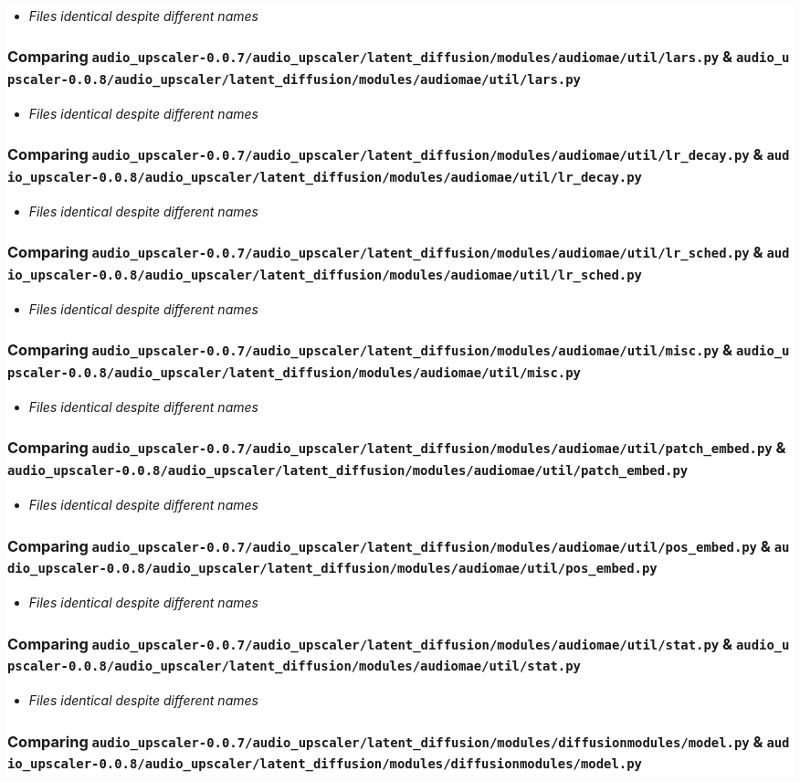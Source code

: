  * *Files identical despite different names*

### Comparing `audio_upscaler-0.0.7/audio_upscaler/latent_diffusion/modules/audiomae/util/lars.py` & `audio_upscaler-0.0.8/audio_upscaler/latent_diffusion/modules/audiomae/util/lars.py`

 * *Files identical despite different names*

### Comparing `audio_upscaler-0.0.7/audio_upscaler/latent_diffusion/modules/audiomae/util/lr_decay.py` & `audio_upscaler-0.0.8/audio_upscaler/latent_diffusion/modules/audiomae/util/lr_decay.py`

 * *Files identical despite different names*

### Comparing `audio_upscaler-0.0.7/audio_upscaler/latent_diffusion/modules/audiomae/util/lr_sched.py` & `audio_upscaler-0.0.8/audio_upscaler/latent_diffusion/modules/audiomae/util/lr_sched.py`

 * *Files identical despite different names*

### Comparing `audio_upscaler-0.0.7/audio_upscaler/latent_diffusion/modules/audiomae/util/misc.py` & `audio_upscaler-0.0.8/audio_upscaler/latent_diffusion/modules/audiomae/util/misc.py`

 * *Files identical despite different names*

### Comparing `audio_upscaler-0.0.7/audio_upscaler/latent_diffusion/modules/audiomae/util/patch_embed.py` & `audio_upscaler-0.0.8/audio_upscaler/latent_diffusion/modules/audiomae/util/patch_embed.py`

 * *Files identical despite different names*

### Comparing `audio_upscaler-0.0.7/audio_upscaler/latent_diffusion/modules/audiomae/util/pos_embed.py` & `audio_upscaler-0.0.8/audio_upscaler/latent_diffusion/modules/audiomae/util/pos_embed.py`

 * *Files identical despite different names*

### Comparing `audio_upscaler-0.0.7/audio_upscaler/latent_diffusion/modules/audiomae/util/stat.py` & `audio_upscaler-0.0.8/audio_upscaler/latent_diffusion/modules/audiomae/util/stat.py`

 * *Files identical despite different names*

### Comparing `audio_upscaler-0.0.7/audio_upscaler/latent_diffusion/modules/diffusionmodules/model.py` & `audio_upscaler-0.0.8/audio_upscaler/latent_diffusion/modules/diffusionmodules/model.py`
